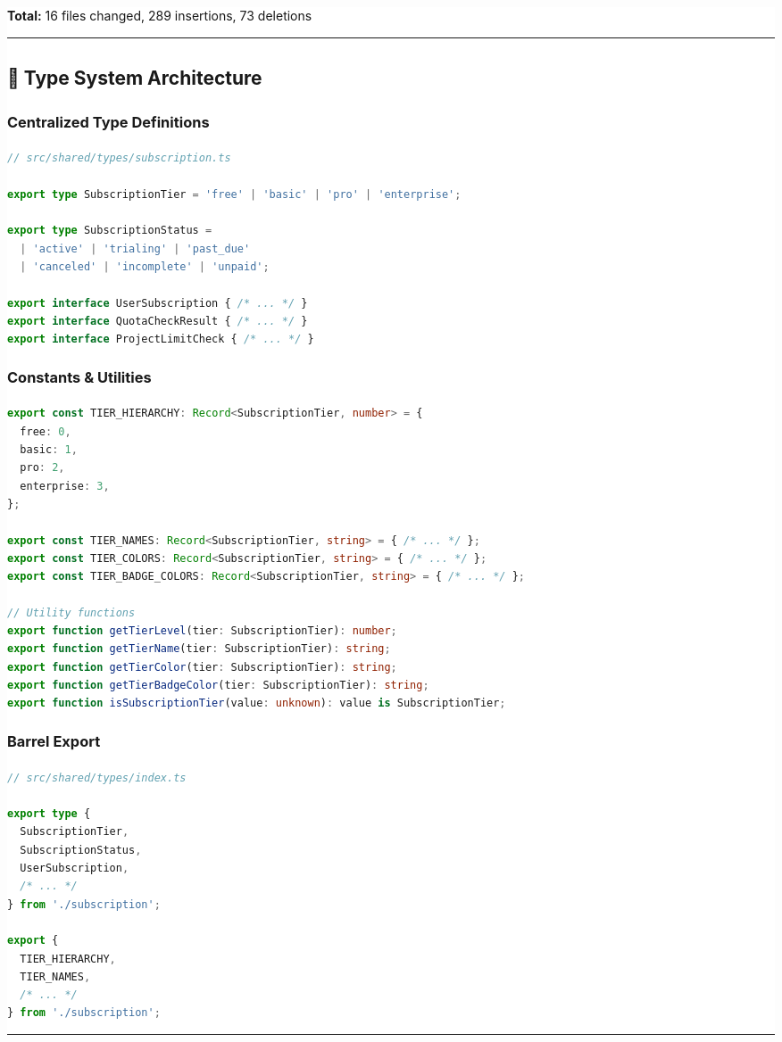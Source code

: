 **Total:** 16 files changed, 289 insertions, 73 deletions

---

## 🔧 Type System Architecture

### Centralized Type Definitions

```typescript
// src/shared/types/subscription.ts

export type SubscriptionTier = 'free' | 'basic' | 'pro' | 'enterprise';

export type SubscriptionStatus = 
  | 'active' | 'trialing' | 'past_due' 
  | 'canceled' | 'incomplete' | 'unpaid';

export interface UserSubscription { /* ... */ }
export interface QuotaCheckResult { /* ... */ }
export interface ProjectLimitCheck { /* ... */ }
```

### Constants & Utilities

```typescript
export const TIER_HIERARCHY: Record<SubscriptionTier, number> = {
  free: 0,
  basic: 1,
  pro: 2,
  enterprise: 3,
};

export const TIER_NAMES: Record<SubscriptionTier, string> = { /* ... */ };
export const TIER_COLORS: Record<SubscriptionTier, string> = { /* ... */ };
export const TIER_BADGE_COLORS: Record<SubscriptionTier, string> = { /* ... */ };

// Utility functions
export function getTierLevel(tier: SubscriptionTier): number;
export function getTierName(tier: SubscriptionTier): string;
export function getTierColor(tier: SubscriptionTier): string;
export function getTierBadgeColor(tier: SubscriptionTier): string;
export function isSubscriptionTier(value: unknown): value is SubscriptionTier;
```

### Barrel Export

```typescript
// src/shared/types/index.ts

export type { 
  SubscriptionTier,
  SubscriptionStatus,
  UserSubscription,
  /* ... */
} from './subscription';

export { 
  TIER_HIERARCHY,
  TIER_NAMES,
  /* ... */
} from './subscription';
```

---